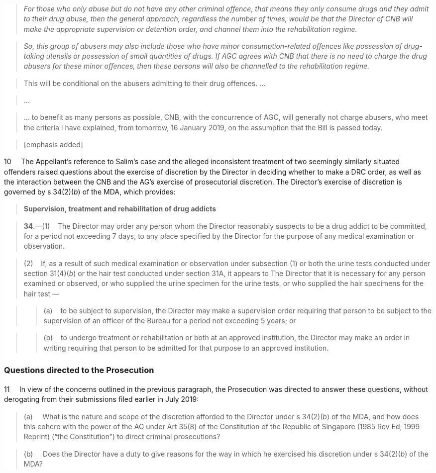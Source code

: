 > _For those who only abuse but do not have any other criminal offence, that means they only consume drugs and they admit to their drug abuse, then the general approach, regardless the number of times, would be that the Director of CNB will make the appropriate supervision or detention order, and channel them into the rehabilitation regime._

> _So, this group of abusers may also include those who have minor consumption-related offences like possession of drug-taking utensils or possession of small quantities of drugs. If AGC agrees with CNB that there is no need to charge the drug abusers for these minor offences, then these persons will also be channelled to the rehabilitation regime._

> This will be conditional on the abusers admitting to their drug offences. …

> …

> … to benefit as many persons as possible, CNB, with the concurrence of AGC, will generally not charge abusers, who meet the criteria I have explained, from tomorrow, 16 January 2019, on the assumption that the Bill is passed today.

> \[emphasis added\]

10     The Appellant’s reference to Salim’s case and the alleged inconsistent treatment of two seemingly similarly situated offenders raised questions about the exercise of discretion by the Director in deciding whether to make a DRC order, as well as the interaction between the CNB and the AG’s exercise of prosecutorial discretion. The Director’s exercise of discretion is governed by s 34(2)(_b_) of the MDA, which provides:

> **Supervision, treatment and rehabilitation of drug addicts**

> **34**.—(1)    The Director may order any person whom the Director reasonably suspects to be a drug addict to be committed, for a period not exceeding 7 days, to any place specified by the Director for the purpose of any medical examination or observation.

> (2)    If, as a result of such medical examination or observation under subsection (1) or both the urine tests conducted under section 31(4)(_b_) or the hair test conducted under section 31A, it appears to The Director that it is necessary for any person examined or observed, or who supplied the urine specimen for the urine tests, or who supplied the hair specimens for the hair test —

>> (a)    to be subject to supervision, the Director may make a supervision order requiring that person to be subject to the supervision of an officer of the Bureau for a period not exceeding 5 years; or

>> (b)    to undergo treatment or rehabilitation or both at an approved institution, the Director may make an order in writing requiring that person to be admitted for that purpose to an approved institution.

### Questions directed to the Prosecution

11     In view of the concerns outlined in the previous paragraph, the Prosecution was directed to answer these questions, without derogating from their submissions filed earlier in July 2019:

> (a)     What is the nature and scope of the discretion afforded to the Director under s 34(2)(_b_) of the MDA, and how does this cohere with the power of the AG under Art 35(8) of the Constitution of the Republic of Singapore (1985 Rev Ed, 1999 Reprint) (“the Constitution”) to direct criminal prosecutions?

> (b)     Does the Director have a duty to give reasons for the way in which he exercised his discretion under s 34(2)(_b_) of the MDA?
